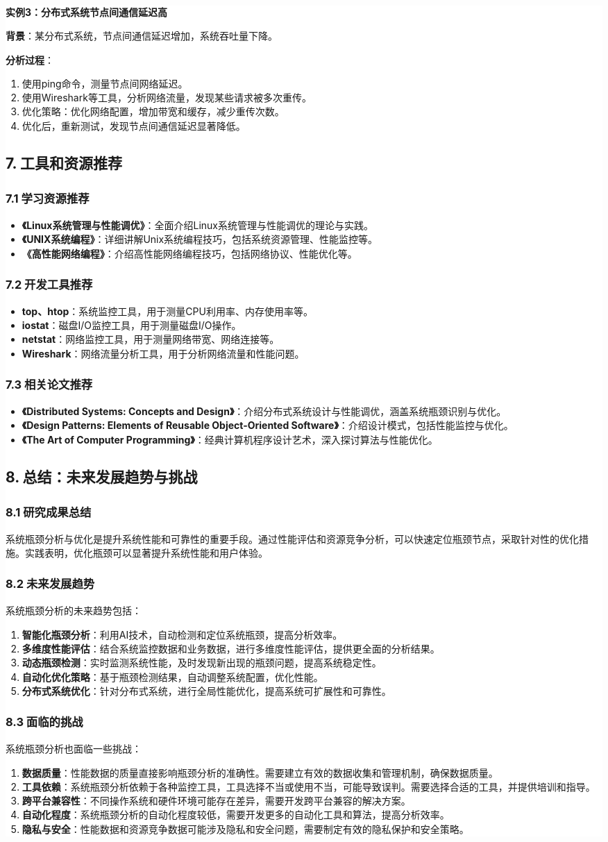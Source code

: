 **实例3：分布式系统节点间通信延迟高**

**背景**：某分布式系统，节点间通信延迟增加，系统吞吐量下降。

**分析过程**：

1. 使用ping命令，测量节点间网络延迟。
2. 使用Wireshark等工具，分析网络流量，发现某些请求被多次重传。
3. 优化策略：优化网络配置，增加带宽和缓存，减少重传次数。
4. 优化后，重新测试，发现节点间通信延迟显著降低。

## 7. 工具和资源推荐

### 7.1 学习资源推荐

- **《Linux系统管理与性能调优》**：全面介绍Linux系统管理与性能调优的理论与实践。
- **《UNIX系统编程》**：详细讲解Unix系统编程技巧，包括系统资源管理、性能监控等。
- **《高性能网络编程》**：介绍高性能网络编程技巧，包括网络协议、性能优化等。

### 7.2 开发工具推荐

- **top、htop**：系统监控工具，用于测量CPU利用率、内存使用率等。
- **iostat**：磁盘I/O监控工具，用于测量磁盘I/O操作。
- **netstat**：网络监控工具，用于测量网络带宽、网络连接等。
- **Wireshark**：网络流量分析工具，用于分析网络流量和性能问题。

### 7.3 相关论文推荐

- **《Distributed Systems: Concepts and Design》**：介绍分布式系统设计与性能调优，涵盖系统瓶颈识别与优化。
- **《Design Patterns: Elements of Reusable Object-Oriented Software》**：介绍设计模式，包括性能监控与优化。
- **《The Art of Computer Programming》**：经典计算机程序设计艺术，深入探讨算法与性能优化。

## 8. 总结：未来发展趋势与挑战

### 8.1 研究成果总结

系统瓶颈分析与优化是提升系统性能和可靠性的重要手段。通过性能评估和资源竞争分析，可以快速定位瓶颈节点，采取针对性的优化措施。实践表明，优化瓶颈可以显著提升系统性能和用户体验。

### 8.2 未来发展趋势

系统瓶颈分析的未来趋势包括：

1. **智能化瓶颈分析**：利用AI技术，自动检测和定位系统瓶颈，提高分析效率。
2. **多维度性能评估**：结合系统监控数据和业务数据，进行多维度性能评估，提供更全面的分析结果。
3. **动态瓶颈检测**：实时监测系统性能，及时发现新出现的瓶颈问题，提高系统稳定性。
4. **自动化优化策略**：基于瓶颈检测结果，自动调整系统配置，优化性能。
5. **分布式系统优化**：针对分布式系统，进行全局性能优化，提高系统可扩展性和可靠性。

### 8.3 面临的挑战

系统瓶颈分析也面临一些挑战：

1. **数据质量**：性能数据的质量直接影响瓶颈分析的准确性。需要建立有效的数据收集和管理机制，确保数据质量。
2. **工具依赖**：系统瓶颈分析依赖于各种监控工具，工具选择不当或使用不当，可能导致误判。需要选择合适的工具，并提供培训和指导。
3. **跨平台兼容性**：不同操作系统和硬件环境可能存在差异，需要开发跨平台兼容的解决方案。
4. **自动化程度**：系统瓶颈分析的自动化程度较低，需要开发更多的自动化工具和算法，提高分析效率。
5. **隐私与安全**：性能数据和资源竞争数据可能涉及隐私和安全问题，需要制定有效的隐私保护和安全策略。
